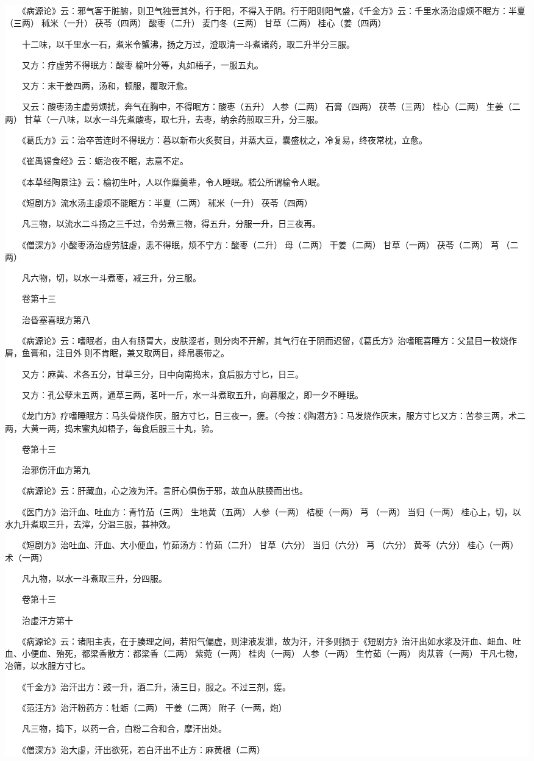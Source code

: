 　　《病源论》云：邪气客于脏腑，则卫气独营其外，行于阳，不得入于阴。行于阳则阳气盛，《千金方》云：千里水汤治虚烦不眠方：半夏（三两） 秫米（一升） 茯苓（四两） 酸枣（二升） 麦门冬（三两） 甘草（二两） 桂心（姜（四两）

　　十二味，以千里水一石，煮米令蟹沸，扬之万过，澄取清一斗煮诸药，取二升半分三服。

　　又方：疗虚劳不得眠方：酸枣 榆叶分等，丸如梧子，一服五丸。

　　又方：末干姜四两，汤和，顿服，覆取汗愈。

　　又云：酸枣汤主虚劳烦扰，奔气在胸中，不得眠方：酸枣（五升） 人参（二两） 石膏（四两） 茯苓（三两） 桂心（二两） 生姜（二两） 甘草（一八味，以水一斗先煮酸枣，取七升，去枣，纳余药煎取三升，分三服。

　　《葛氏方》云：治卒苦连时不得眠方：暮以新布火炙熨目，并蒸大豆，囊盛枕之，冷复易，终夜常枕，立愈。

　　《崔禹锡食经》云：蛎治夜不眠，志意不定。

　　《本草经陶景注》云：榆初生叶，人以作糜羹辈，令人睡眠。嵇公所谓榆令人眠。

　　《短剧方》流水汤主虚烦不能眠方：半夏（二两） 秫米（一升） 茯苓（四两）

　　凡三物，以流水二斗扬之三千过，令劳煮三物，得五升，分服一升，日三夜再。

　　《僧深方》小酸枣汤治虚劳脏虚，恚不得眠，烦不宁方：酸枣（二升） 母（二两） 干姜（二两） 甘草（一两） 茯苓（二两） 芎 （二两）

　　凡六物，切，以水一斗煮枣，减三升，分三服。

　　卷第十三

　　治昏塞喜眠方第八

　　《病源论》云：嗜眠者，由人有肠胃大，皮肤涩者，则分肉不开解，其气行在于阴而迟留，《葛氏方》治嗜眠喜睡方：父鼠目一枚烧作屑，鱼膏和，注目外 则不肯眠，兼又取两目，绛帛裹带之。

　　又方：麻黄、术各五分，甘草三分，日中向南捣末，食后服方寸匕，日三。

　　又方：孔公孽末五两，通草三两，茗叶一斤，水一斗煮取五升，向暮服之，即一夕不睡眠。

　　《龙门方》疗嗜睡眠方：马头骨烧作灰，服方寸匕，日三夜一，瘥。（今按：《陶潜方》：马发烧作灰末，服方寸匕又方：苦参三两，术二两，大黄一两，捣末蜜丸如梧子，每食后服三十丸，验。

　　卷第十三

　　治邪伤汗血方第九

　　《病源论》云：肝藏血，心之液为汗。言肝心俱伤于邪，故血从肤腠而出也。

　　《医门方》治汗血、吐血方：青竹茄（三两） 生地黄（五两） 人参（一两） 桔梗（一两） 芎 （一两） 当归（一两） 桂心上，切，以水九升煮取三升，去滓，分温三服，甚神效。

　　《短剧方》治吐血、汗血、大小便血，竹茹汤方：竹茹（二升） 甘草（六分） 当归（六分） 芎 （六分） 黄芩（六分） 桂心（一两） 术（一两）

　　凡九物，以水一斗煮取三升，分四服。

　　卷第十三

　　治虚汗方第十

　　《病源论》云：诸阳主表，在于腠理之间，若阳气偏虚，则津液发泄，故为汗，汗多则损于《短剧方》治汗出如水浆及汗血、衄血、吐血、小便血、殆死，都梁香散方：都梁香（二两） 紫菀（一两） 桂肉（一两） 人参（一两） 生竹茹（一两） 肉苁蓉（一两） 干凡七物，冶筛，以水服方寸匕。

　　《千金方》治汗出方：豉一升，酒二升，渍三日，服之。不过三剂，瘥。

　　《范汪方》治汗粉药方：牡蛎（二两） 干姜（二两） 附子（一两，炮）

　　凡三物，捣下，以药一合，白粉二合和合，摩汗出处。

　　《僧深方》治大虚，汗出欲死，若白汗出不止方：麻黄根（二两）
